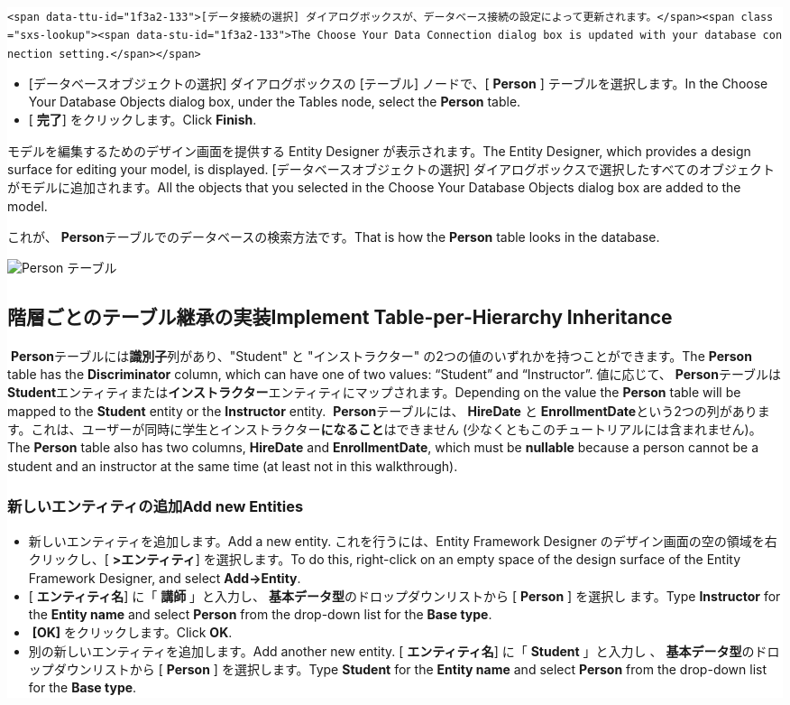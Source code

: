     <span data-ttu-id="1f3a2-133">[データ接続の選択] ダイアログボックスが、データベース接続の設定によって更新されます。</span><span class="sxs-lookup"><span data-stu-id="1f3a2-133">The Choose Your Data Connection dialog box is updated with your database connection setting.</span></span>
-   <span data-ttu-id="1f3a2-134">[データベースオブジェクトの選択] ダイアログボックスの [テーブル] ノードで、[ **Person** ] テーブルを選択します。</span><span class="sxs-lookup"><span data-stu-id="1f3a2-134">In the Choose Your Database Objects dialog box, under the Tables node, select the **Person** table.</span></span>
-   <span data-ttu-id="1f3a2-135">[ **完了**] をクリックします。</span><span class="sxs-lookup"><span data-stu-id="1f3a2-135">Click **Finish**.</span></span>

<span data-ttu-id="1f3a2-136">モデルを編集するためのデザイン画面を提供する Entity Designer が表示されます。</span><span class="sxs-lookup"><span data-stu-id="1f3a2-136">The Entity Designer, which provides a design surface for editing your model, is displayed.</span></span> <span data-ttu-id="1f3a2-137">[データベースオブジェクトの選択] ダイアログボックスで選択したすべてのオブジェクトがモデルに追加されます。</span><span class="sxs-lookup"><span data-stu-id="1f3a2-137">All the objects that you selected in the Choose Your Database Objects dialog box are added to the model.</span></span>

<span data-ttu-id="1f3a2-138">これが、 **Person**テーブルでのデータベースの検索方法です。</span><span class="sxs-lookup"><span data-stu-id="1f3a2-138">That is how the **Person** table looks in the database.</span></span>

![Person テーブル](~/ef6/media/persontable.png) 

## <a name="implement-table-per-hierarchy-inheritance"></a><span data-ttu-id="1f3a2-140">階層ごとのテーブル継承の実装</span><span class="sxs-lookup"><span data-stu-id="1f3a2-140">Implement Table-per-Hierarchy Inheritance</span></span>

<span data-ttu-id="1f3a2-141"> **Person**テーブルには**識別子**列があり、"Student" と "インストラクター" の2つの値のいずれかを持つことができます。</span><span class="sxs-lookup"><span data-stu-id="1f3a2-141">The **Person** table has the **Discriminator** column, which can have one of two values: “Student” and “Instructor”.</span></span> <span data-ttu-id="1f3a2-142">値に応じて、 **Person**テーブルは**Student**エンティティまたは**インストラクター**エンティティにマップされます。</span><span class="sxs-lookup"><span data-stu-id="1f3a2-142">Depending on the value the **Person** table will be mapped to the **Student** entity or the **Instructor** entity.</span></span> <span data-ttu-id="1f3a2-143"> **Person**テーブルには、 **HireDate** と **EnrollmentDate**という2つの列があります。これは、ユーザーが同時に学生とインストラクター**になること**はできません (少なくともこのチュートリアルには含まれません)。</span><span class="sxs-lookup"><span data-stu-id="1f3a2-143">The **Person** table also has two columns, **HireDate** and **EnrollmentDate**, which must be **nullable** because a person cannot be a student and an instructor at the same time (at least not in this walkthrough).</span></span>

### <a name="add-new-entities"></a><span data-ttu-id="1f3a2-144">新しいエンティティの追加</span><span class="sxs-lookup"><span data-stu-id="1f3a2-144">Add new Entities</span></span>

-   <span data-ttu-id="1f3a2-145">新しいエンティティを追加します。</span><span class="sxs-lookup"><span data-stu-id="1f3a2-145">Add a new entity.</span></span>
    <span data-ttu-id="1f3a2-146">これを行うには、Entity Framework Designer のデザイン画面の空の領域を右クリックし、[ **&gt;エンティティ**] を選択します。</span><span class="sxs-lookup"><span data-stu-id="1f3a2-146">To do this, right-click on an empty space of the design surface of the Entity Framework Designer, and select **Add-&gt;Entity**.</span></span>
-   <span data-ttu-id="1f3a2-147">[ **エンティティ名**] に「 **講師** 」と入力し、 **基本データ型**のドロップダウンリストから [ **Person** ] を選択し ます。</span><span class="sxs-lookup"><span data-stu-id="1f3a2-147">Type **Instructor** for the **Entity name** and select **Person** from the drop-down list for the **Base type**.</span></span>
-   <span data-ttu-id="1f3a2-148"> **[OK]** をクリックします。</span><span class="sxs-lookup"><span data-stu-id="1f3a2-148">Click **OK**.</span></span>
-   <span data-ttu-id="1f3a2-149">別の新しいエンティティを追加します。</span><span class="sxs-lookup"><span data-stu-id="1f3a2-149">Add another new entity.</span></span> <span data-ttu-id="1f3a2-150">[ **エンティティ名**] に「 **Student** 」と入力し 、 **基本データ型**のドロップダウンリストから [ **Person** ] を選択します。</span><span class="sxs-lookup"><span data-stu-id="1f3a2-150">Type **Student** for the **Entity name** and select **Person** from the drop-down list for the **Base type**.</span></span>
